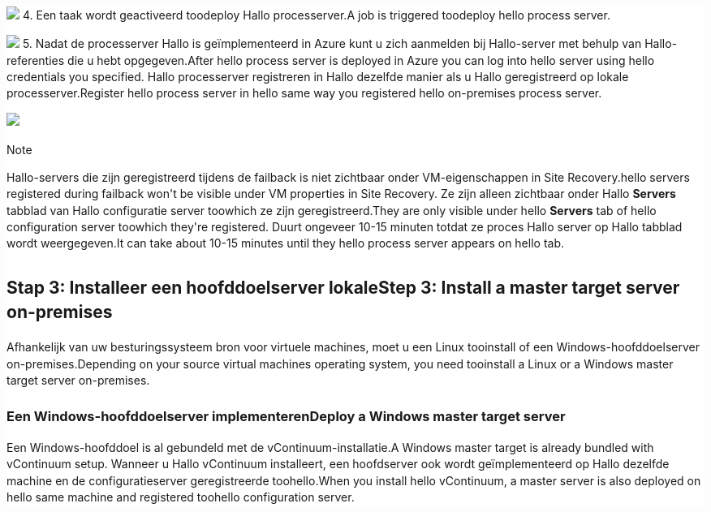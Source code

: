    ![](./media/site-recovery-failback-azure-to-vmware/image10.png)
4. <span data-ttu-id="9576d-151">Een taak wordt geactiveerd toodeploy Hallo processerver.</span><span class="sxs-lookup"><span data-stu-id="9576d-151">A job is triggered toodeploy hello process server.</span></span>

   ![](./media/site-recovery-failback-azure-to-vmware/image11.png)
5. <span data-ttu-id="9576d-152">Nadat de processerver Hallo is geïmplementeerd in Azure kunt u zich aanmelden bij Hallo-server met behulp van Hallo-referenties die u hebt opgegeven.</span><span class="sxs-lookup"><span data-stu-id="9576d-152">After hello process server is deployed in Azure you can log into hello server using hello credentials you specified.</span></span> <span data-ttu-id="9576d-153">Hallo processerver registreren in Hallo dezelfde manier als u Hallo geregistreerd op lokale processerver.</span><span class="sxs-lookup"><span data-stu-id="9576d-153">Register hello process server in hello same way you registered hello on-premises process server.</span></span>

   ![](./media/site-recovery-failback-azure-to-vmware/image12.png)

> [!NOTE]
> <span data-ttu-id="9576d-154">Hallo-servers die zijn geregistreerd tijdens de failback is niet zichtbaar onder VM-eigenschappen in Site Recovery.</span><span class="sxs-lookup"><span data-stu-id="9576d-154">hello servers registered during failback won't be visible under VM properties in Site Recovery.</span></span> <span data-ttu-id="9576d-155">Ze zijn alleen zichtbaar onder Hallo **Servers** tabblad van Hallo configuratie server toowhich ze zijn geregistreerd.</span><span class="sxs-lookup"><span data-stu-id="9576d-155">They are only visible under hello **Servers** tab of hello configuration server toowhich they're registered.</span></span> <span data-ttu-id="9576d-156">Duurt ongeveer 10-15 minuten totdat ze proces Hallo server op Hallo tabblad wordt weergegeven.</span><span class="sxs-lookup"><span data-stu-id="9576d-156">It can take about 10-15 minutes until they hello process server appears on hello tab.</span></span>
>
>

## <a name="step-3-install-a-master-target-server-on-premises"></a><span data-ttu-id="9576d-157">Stap 3: Installeer een hoofddoelserver lokale</span><span class="sxs-lookup"><span data-stu-id="9576d-157">Step 3: Install a master target server on-premises</span></span>
<span data-ttu-id="9576d-158">Afhankelijk van uw besturingssysteem bron voor virtuele machines, moet u een Linux tooinstall of een Windows-hoofddoelserver on-premises.</span><span class="sxs-lookup"><span data-stu-id="9576d-158">Depending on your source virtual machines operating system, you need tooinstall a Linux or a Windows master target server on-premises.</span></span>

### <a name="deploy-a-windows-master-target-server"></a><span data-ttu-id="9576d-159">Een Windows-hoofddoelserver implementeren</span><span class="sxs-lookup"><span data-stu-id="9576d-159">Deploy a Windows master target server</span></span>
<span data-ttu-id="9576d-160">Een Windows-hoofddoel is al gebundeld met de vContinuum-installatie.</span><span class="sxs-lookup"><span data-stu-id="9576d-160">A Windows master target is already bundled with vContinuum setup.</span></span> <span data-ttu-id="9576d-161">Wanneer u Hallo vContinuum installeert, een hoofdserver ook wordt geïmplementeerd op Hallo dezelfde machine en de configuratieserver geregistreerde toohello.</span><span class="sxs-lookup"><span data-stu-id="9576d-161">When you install hello vContinuum, a master server is also deployed on hello same machine and registered toohello configuration server.</span></span>

